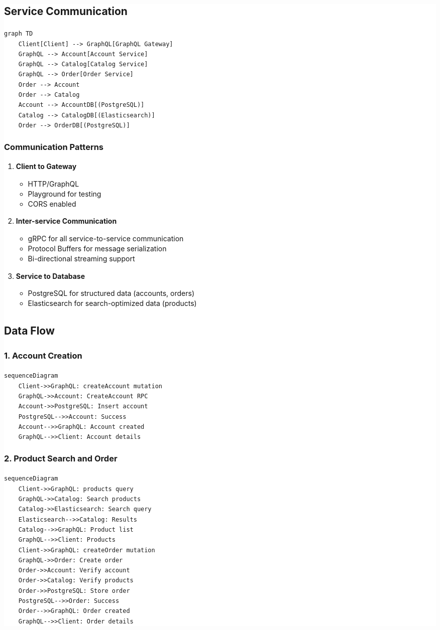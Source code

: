 ## Service Communication

```mermaid
graph TD
    Client[Client] --> GraphQL[GraphQL Gateway]
    GraphQL --> Account[Account Service]
    GraphQL --> Catalog[Catalog Service]
    GraphQL --> Order[Order Service]
    Order --> Account
    Order --> Catalog
    Account --> AccountDB[(PostgreSQL)]
    Catalog --> CatalogDB[(Elasticsearch)]
    Order --> OrderDB[(PostgreSQL)]
```

### Communication Patterns
1. **Client to Gateway**
   - HTTP/GraphQL
   - Playground for testing
   - CORS enabled

2. **Inter-service Communication**
   - gRPC for all service-to-service communication
   - Protocol Buffers for message serialization
   - Bi-directional streaming support

3. **Service to Database**
   - PostgreSQL for structured data (accounts, orders)
   - Elasticsearch for search-optimized data (products)

## Data Flow

### 1. Account Creation
```mermaid
sequenceDiagram
    Client->>GraphQL: createAccount mutation
    GraphQL->>Account: CreateAccount RPC
    Account->>PostgreSQL: Insert account
    PostgreSQL-->>Account: Success
    Account-->>GraphQL: Account created
    GraphQL-->>Client: Account details
```

### 2. Product Search and Order
```mermaid
sequenceDiagram
    Client->>GraphQL: products query
    GraphQL->>Catalog: Search products
    Catalog->>Elasticsearch: Search query
    Elasticsearch-->>Catalog: Results
    Catalog-->>GraphQL: Product list
    GraphQL-->>Client: Products
    Client->>GraphQL: createOrder mutation
    GraphQL->>Order: Create order
    Order->>Account: Verify account
    Order->>Catalog: Verify products
    Order->>PostgreSQL: Store order
    PostgreSQL-->>Order: Success
    Order-->>GraphQL: Order created
    GraphQL-->>Client: Order details
```
